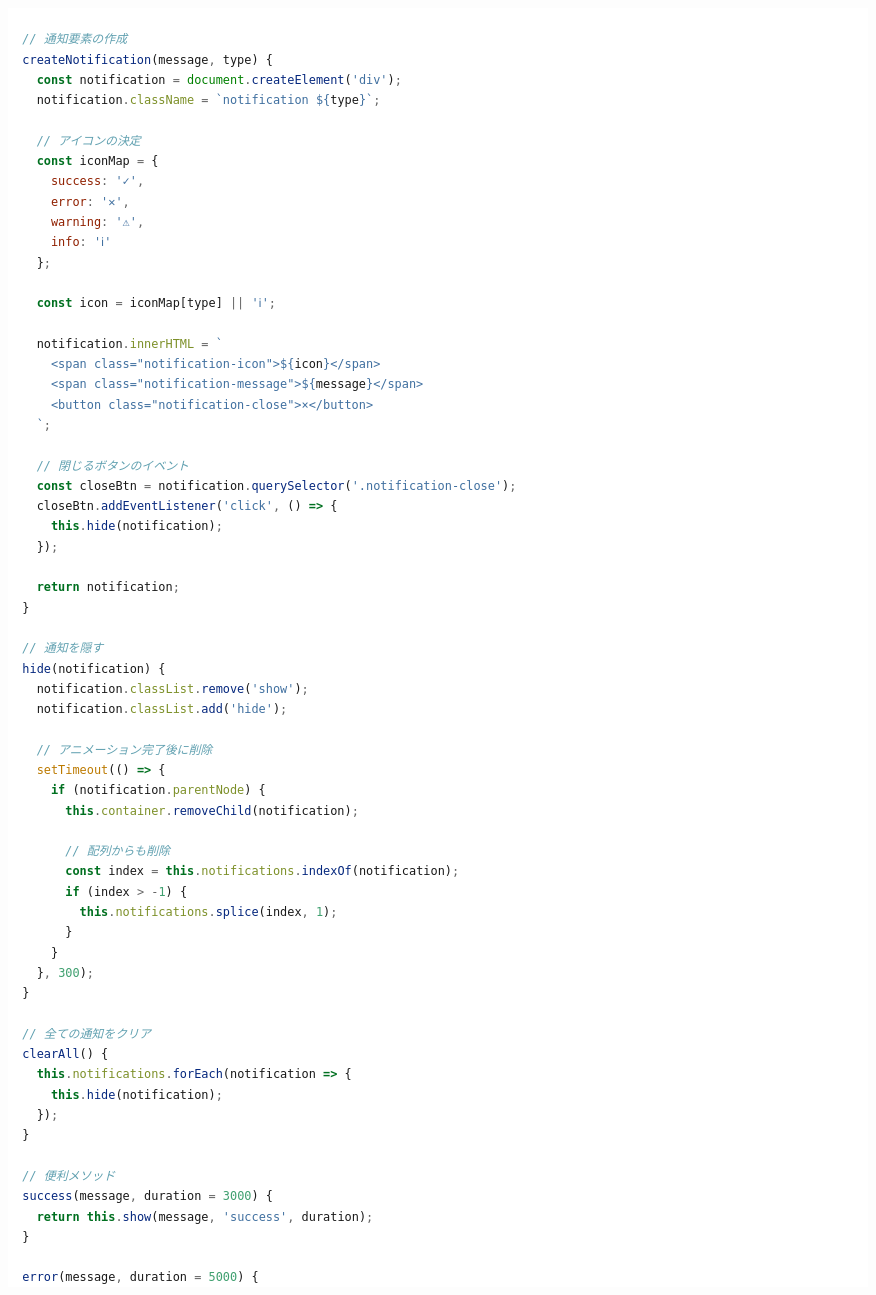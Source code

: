 ```javascript
  
  // 通知要素の作成
  createNotification(message, type) {
    const notification = document.createElement('div');
    notification.className = `notification ${type}`;
    
    // アイコンの決定
    const iconMap = {
      success: '✓',
      error: '✕',
      warning: '⚠',
      info: 'ℹ'
    };
    
    const icon = iconMap[type] || 'ℹ';
    
    notification.innerHTML = `
      <span class="notification-icon">${icon}</span>
      <span class="notification-message">${message}</span>
      <button class="notification-close">×</button>
    `;
    
    // 閉じるボタンのイベント
    const closeBtn = notification.querySelector('.notification-close');
    closeBtn.addEventListener('click', () => {
      this.hide(notification);
    });
    
    return notification;
  }
  
  // 通知を隠す
  hide(notification) {
    notification.classList.remove('show');
    notification.classList.add('hide');
    
    // アニメーション完了後に削除
    setTimeout(() => {
      if (notification.parentNode) {
        this.container.removeChild(notification);
        
        // 配列からも削除
        const index = this.notifications.indexOf(notification);
        if (index > -1) {
          this.notifications.splice(index, 1);
        }
      }
    }, 300);
  }
  
  // 全ての通知をクリア
  clearAll() {
    this.notifications.forEach(notification => {
      this.hide(notification);
    });
  }
  
  // 便利メソッド
  success(message, duration = 3000) {
    return this.show(message, 'success', duration);
  }
  
  error(message, duration = 5000) {
```